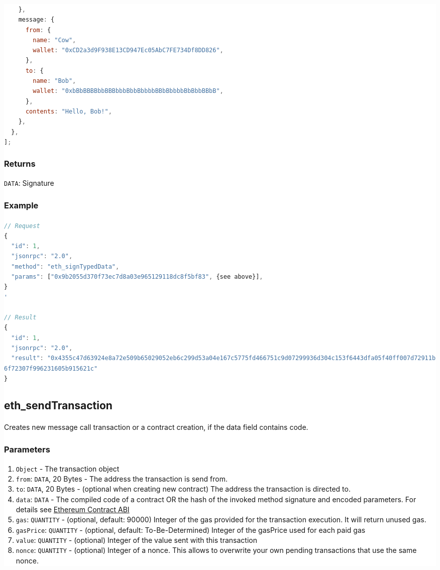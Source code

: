 ```javascript
    },
    message: {
      from: {
        name: "Cow",
        wallet: "0xCD2a3d9F938E13CD947Ec05AbC7FE734Df8DD826",
      },
      to: {
        name: "Bob",
        wallet: "0xbBbBBBBbbBBBbbbBbbBbbbbBBbBbbbbBbBbbBBbB",
      },
      contents: "Hello, Bob!",
    },
  },
];
```

### Returns

`DATA`: Signature

### Example

```javascript
// Request
{
  "id": 1,
  "jsonrpc": "2.0",
  "method": "eth_signTypedData",
  "params": ["0x9b2055d370f73ec7d8a03e965129118dc8f5bf83", {see above}],
}
'

// Result
{
  "id": 1,
  "jsonrpc": "2.0",
  "result": "0x4355c47d63924e8a72e509b65029052eb6c299d53a04e167c5775fd466751c9d07299936d304c153f6443dfa05f40ff007d72911b6f72307f996231605b915621c"
}
```

## eth_sendTransaction

Creates new message call transaction or a contract creation, if the data field contains code.

### Parameters

1. `Object` - The transaction object
2. `from`: `DATA`, 20 Bytes - The address the transaction is send from.
3. `to`: `DATA`, 20 Bytes - \(optional when creating new contract\) The address the transaction is directed to.
4. `data`: `DATA` - The compiled code of a contract OR the hash of the invoked method signature and encoded parameters. For details see [Ethereum Contract ABI](https://github.com/ethereum/wiki/wiki/Ethereum-Contract-ABI)
5. `gas`: `QUANTITY` - \(optional, default: 90000\) Integer of the gas provided for the transaction execution. It will return unused gas.
6. `gasPrice`: `QUANTITY` - \(optional, default: To-Be-Determined\) Integer of the gasPrice used for each paid gas
7. `value`: `QUANTITY` - \(optional\) Integer of the value sent with this transaction
8. `nonce`: `QUANTITY` - \(optional\) Integer of a nonce. This allows to overwrite your own pending transactions that use the same nonce.
